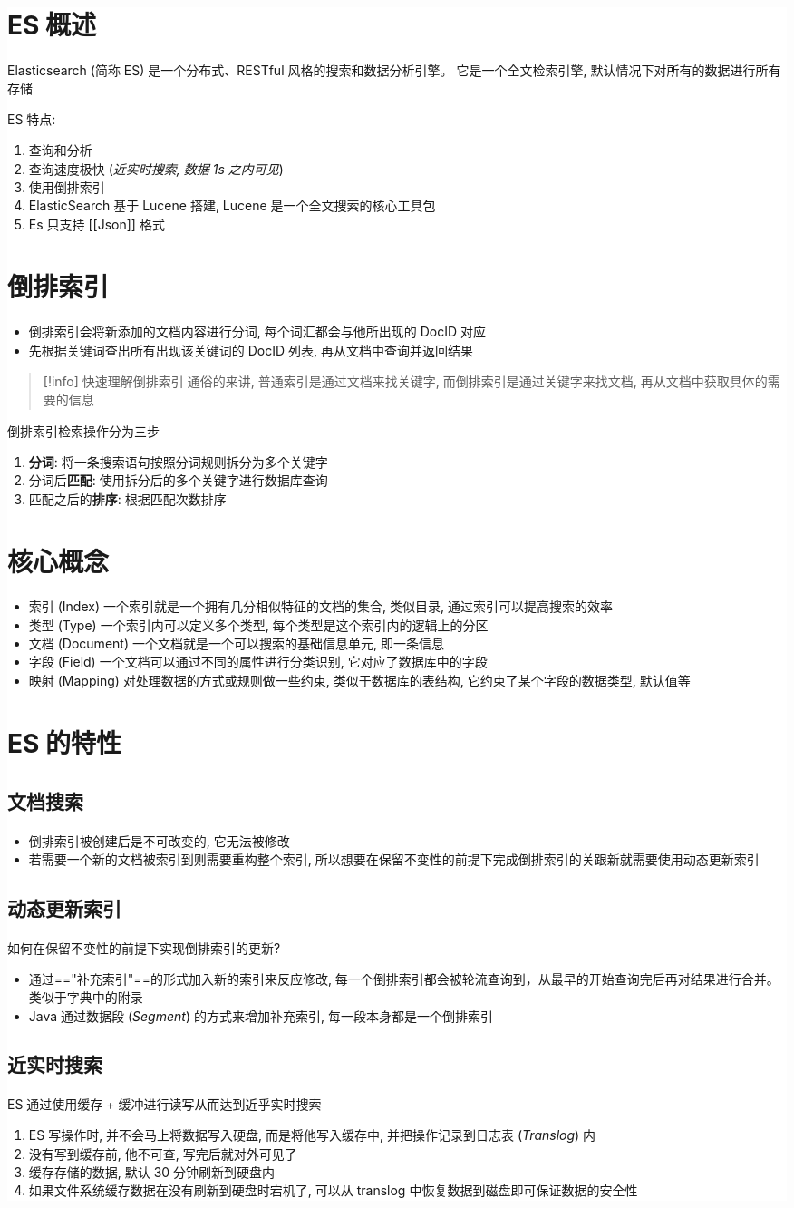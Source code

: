 # ES 概述
Elasticsearch (简称 ES) 是一个分布式、RESTful 风格的搜索和数据分析引擎。
它是一个全文检索引擎, 默认情况下对所有的数据进行所有存储

ES 特点:
1. 查询和分析
2. 查询速度极快 (*近实时搜索, 数据 1s 之内可见*)
3. 使用倒排索引
4. ElasticSearch 基于 Lucene 搭建, Lucene 是一个全文搜索的核心工具包
5. Es 只支持 [[Json]] 格式

# 倒排索引
- 倒排索引会将新添加的文档内容进行分词, 每个词汇都会与他所出现的 DocID 对应
- 先根据关键词查出所有出现该关键词的 DocID 列表, 再从文档中查询并返回结果
> [!info] 快速理解倒排索引
> 通俗的来讲, 普通索引是通过文档来找关键字, 而倒排索引是通过关键字来找文档, 再从文档中获取具体的需要的信息

倒排索引检索操作分为三步
1. **分词**: 将一条搜索语句按照分词规则拆分为多个关键字
2. 分词后**匹配**: 使用拆分后的多个关键字进行数据库查询
3. 匹配之后的**排序**: 根据匹配次数排序

# 核心概念
- 索引 (Index) 一个索引就是一个拥有几分相似特征的文档的集合, 类似目录, 通过索引可以提高搜索的效率
- 类型 (Type) 一个索引内可以定义多个类型, 每个类型是这个索引内的逻辑上的分区
- 文档 (Document) 一个文档就是一个可以搜索的基础信息单元, 即一条信息
- 字段 (Field) 一个文档可以通过不同的属性进行分类识别, 它对应了数据库中的字段
- 映射 (Mapping) 对处理数据的方式或规则做一些约束, 类似于数据库的表结构, 它约束了某个字段的数据类型, 默认值等

# ES 的特性

## 文档搜索
- 倒排索引被创建后是不可改变的, 它无法被修改
- 若需要一个新的文档被索引到则需要重构整个索引, 所以想要在保留不变性的前提下完成倒排索引的关跟新就需要使用动态更新索引

## 动态更新索引
如何在保留不变性的前提下实现倒排索引的更新?
- 通过=="补充索引"==的形式加入新的索引来反应修改, 每一个倒排索引都会被轮流查询到，从最早的开始查询完后再对结果进行合并。类似于字典中的附录
- Java 通过数据段 (*Segment*) 的方式来增加补充索引, 每一段本身都是一个倒排索引

## 近实时搜索
ES 通过使用缓存 + 缓冲进行读写从而达到近乎实时搜索
1. ES 写操作时, 并不会马上将数据写入硬盘, 而是将他写入缓存中, 并把操作记录到日志表 (*Translog*) 内
3. 没有写到缓存前, 他不可查, 写完后就对外可见了
4. 缓存存储的数据, 默认 30 分钟刷新到硬盘内
5. 如果文件系统缓存数据在没有刷新到硬盘时宕机了, 可以从 translog 中恢复数据到磁盘即可保证数据的安全性
